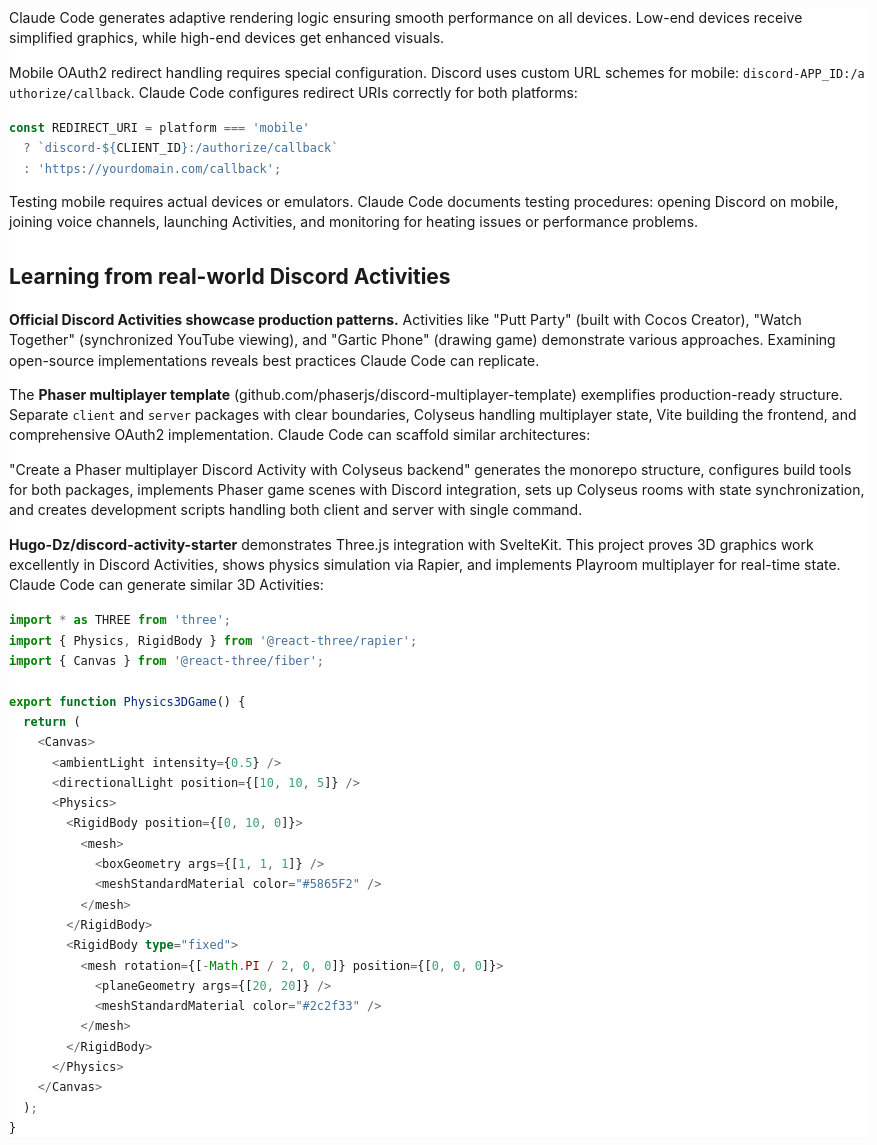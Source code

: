 Claude Code generates adaptive rendering logic ensuring smooth performance on all devices. Low-end devices receive simplified graphics, while high-end devices get enhanced visuals.

Mobile OAuth2 redirect handling requires special configuration. Discord uses custom URL schemes for mobile: `discord-APP_ID:/authorize/callback`. Claude Code configures redirect URIs correctly for both platforms:

```typescript
const REDIRECT_URI = platform === 'mobile' 
  ? `discord-${CLIENT_ID}:/authorize/callback`
  : 'https://yourdomain.com/callback';
```

Testing mobile requires actual devices or emulators. Claude Code documents testing procedures: opening Discord on mobile, joining voice channels, launching Activities, and monitoring for heating issues or performance problems.

## Learning from real-world Discord Activities

**Official Discord Activities showcase production patterns.** Activities like "Putt Party" (built with Cocos Creator), "Watch Together" (synchronized YouTube viewing), and "Gartic Phone" (drawing game) demonstrate various approaches. Examining open-source implementations reveals best practices Claude Code can replicate.

The **Phaser multiplayer template** (github.com/phaserjs/discord-multiplayer-template) exemplifies production-ready structure. Separate `client` and `server` packages with clear boundaries, Colyseus handling multiplayer state, Vite building the frontend, and comprehensive OAuth2 implementation. Claude Code can scaffold similar architectures:

"Create a Phaser multiplayer Discord Activity with Colyseus backend" generates the monorepo structure, configures build tools for both packages, implements Phaser game scenes with Discord integration, sets up Colyseus rooms with state synchronization, and creates development scripts handling both client and server with single command.

**Hugo-Dz/discord-activity-starter** demonstrates Three.js integration with SvelteKit. This project proves 3D graphics work excellently in Discord Activities, shows physics simulation via Rapier, and implements Playroom multiplayer for real-time state. Claude Code can generate similar 3D Activities:

```typescript
import * as THREE from 'three';
import { Physics, RigidBody } from '@react-three/rapier';
import { Canvas } from '@react-three/fiber';

export function Physics3DGame() {
  return (
    <Canvas>
      <ambientLight intensity={0.5} />
      <directionalLight position={[10, 10, 5]} />
      <Physics>
        <RigidBody position={[0, 10, 0]}>
          <mesh>
            <boxGeometry args={[1, 1, 1]} />
            <meshStandardMaterial color="#5865F2" />
          </mesh>
        </RigidBody>
        <RigidBody type="fixed">
          <mesh rotation={[-Math.PI / 2, 0, 0]} position={[0, 0, 0]}>
            <planeGeometry args={[20, 20]} />
            <meshStandardMaterial color="#2c2f33" />
          </mesh>
        </RigidBody>
      </Physics>
    </Canvas>
  );
}
```
